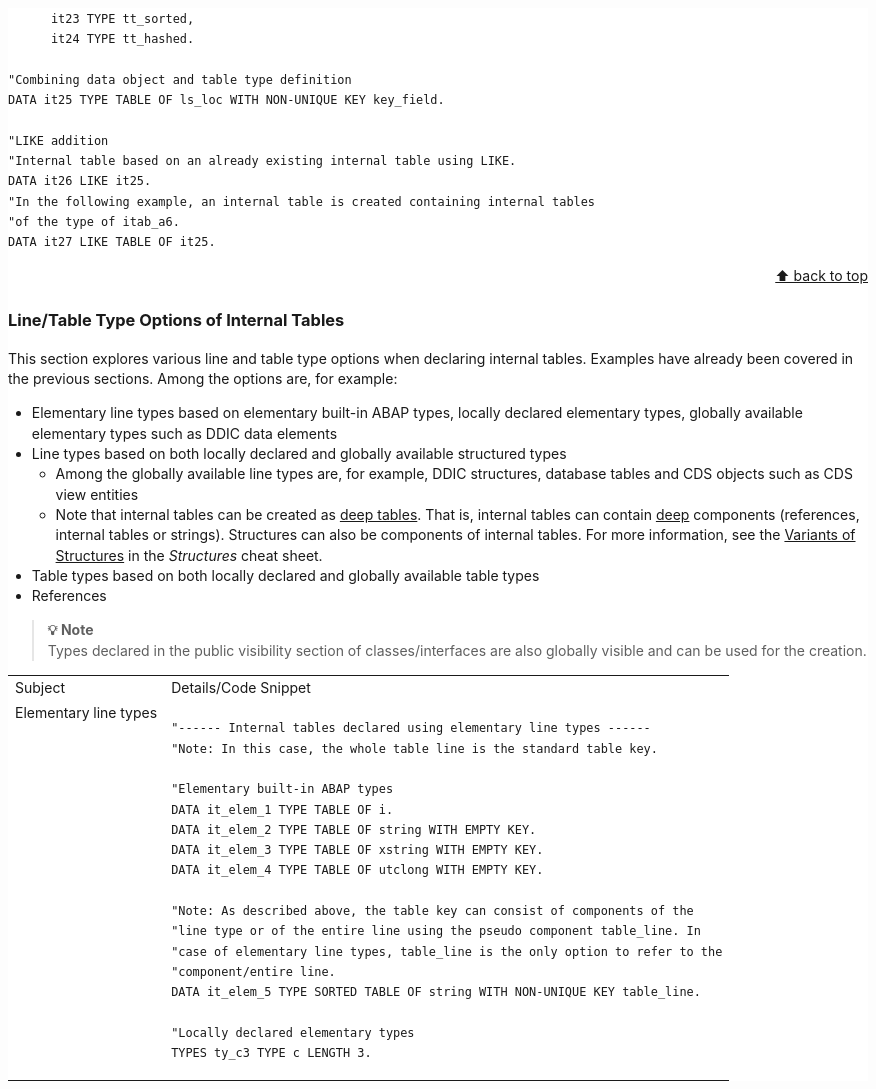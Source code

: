 ``` abap
      it23 TYPE tt_sorted,
      it24 TYPE tt_hashed.

"Combining data object and table type definition
DATA it25 TYPE TABLE OF ls_loc WITH NON-UNIQUE KEY key_field.

"LIKE addition
"Internal table based on an already existing internal table using LIKE.
DATA it26 LIKE it25.
"In the following example, an internal table is created containing internal tables
"of the type of itab_a6.
DATA it27 LIKE TABLE OF it25.
```

<p align="right"><a href="#top">⬆️ back to top</a></p>

### Line/Table Type Options of Internal Tables

This section explores various line and table type options when declaring internal tables. Examples have already been covered in the previous sections. Among the options are, for example: 
- Elementary line types based on elementary built-in ABAP types, locally declared elementary types, globally available elementary types such as DDIC data elements
- Line types based on both locally declared and globally available structured types
  - Among the globally available line types are, for example, DDIC structures, database tables and CDS objects such as CDS view entities
  - Note that internal tables can be created as [deep tables](https://help.sap.com/doc/abapdocu_cp_index_htm/CLOUD/en-US/index.htm?file=abendeep_table_glosry.htm). That is, internal tables can contain [deep](https://help.sap.com/doc/abapdocu_cp_index_htm/CLOUD/en-US/index.htm?file=abendeep_glosry.htm) components (references, internal tables or strings). Structures can also be components of internal tables. For more information, see the [Variants of Structures](02_Structures.md#variants-of-structures) in the *Structures* cheat sheet.
- Table types based on both locally declared and globally available table types
- References

> **💡 Note**<br>
> Types declared in the public visibility section of classes/interfaces are also globally visible and can be used for the creation.

<table>
<tr>
<td> Subject </td> <td> Details/Code Snippet </td>
</tr>

<tr>
<td> Elementary line types </td>
<td>


``` abap
"------ Internal tables declared using elementary line types ------
"Note: In this case, the whole table line is the standard table key.

"Elementary built-in ABAP types
DATA it_elem_1 TYPE TABLE OF i.
DATA it_elem_2 TYPE TABLE OF string WITH EMPTY KEY.
DATA it_elem_3 TYPE TABLE OF xstring WITH EMPTY KEY.
DATA it_elem_4 TYPE TABLE OF utclong WITH EMPTY KEY.

"Note: As described above, the table key can consist of components of the
"line type or of the entire line using the pseudo component table_line. In
"case of elementary line types, table_line is the only option to refer to the
"component/entire line.
DATA it_elem_5 TYPE SORTED TABLE OF string WITH NON-UNIQUE KEY table_line.

"Locally declared elementary types
TYPES ty_c3 TYPE c LENGTH 3.
```